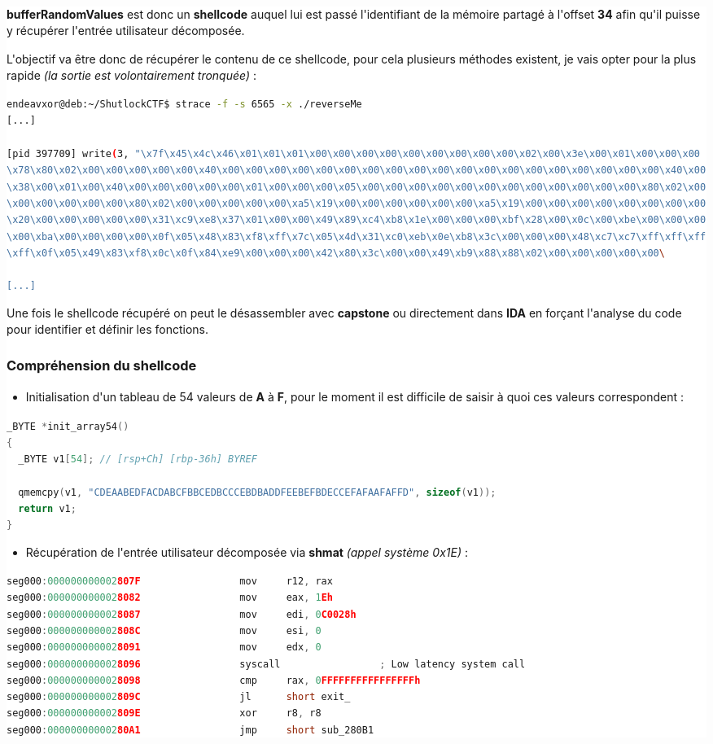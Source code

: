 **bufferRandomValues** est donc un **shellcode** auquel lui est passé l'identifiant de la mémoire partagé à l'offset **34** afin qu'il puisse y récupérer l'entrée utilisateur décomposée.

L'objectif va être donc de récupérer le contenu de ce shellcode, pour cela plusieurs méthodes existent, je vais opter pour la plus rapide *(la sortie est volontairement tronquée)* :

```sh
endeavxor@deb:~/ShutlockCTF$ strace -f -s 6565 -x ./reverseMe
[...]

[pid 397709] write(3, "\x7f\x45\x4c\x46\x01\x01\x01\x00\x00\x00\x00\x00\x00\x00\x00\x00\x02\x00\x3e\x00\x01\x00\x00\x00\x78\x80\x02\x00\x00\x00\x00\x00\x40\x00\x00\x00\x00\x00\x00\x00\x00\x00\x00\x00\x00\x00\x00\x00\x00\x00\x00\x00\x40\x00\x38\x00\x01\x00\x40\x00\x00\x00\x00\x00\x01\x00\x00\x00\x05\x00\x00\x00\x00\x00\x00\x00\x00\x00\x00\x00\x00\x80\x02\x00\x00\x00\x00\x00\x00\x80\x02\x00\x00\x00\x00\x00\xa5\x19\x00\x00\x00\x00\x00\x00\xa5\x19\x00\x00\x00\x00\x00\x00\x00\x00\x20\x00\x00\x00\x00\x00\x31\xc9\xe8\x37\x01\x00\x00\x49\x89\xc4\xb8\x1e\x00\x00\x00\xbf\x28\x00\x0c\x00\xbe\x00\x00\x00\x00\xba\x00\x00\x00\x00\x0f\x05\x48\x83\xf8\xff\x7c\x05\x4d\x31\xc0\xeb\x0e\xb8\x3c\x00\x00\x00\x48\xc7\xc7\xff\xff\xff\xff\x0f\x05\x49\x83\xf8\x0c\x0f\x84\xe9\x00\x00\x00\x42\x80\x3c\x00\x00\x49\xb9\x88\x88\x02\x00\x00\x00\x00\x00\

[...]
```

Une fois le shellcode récupéré on peut le désassembler avec **capstone** ou directement dans **IDA** en forçant l'analyse du code pour identifier et définir les fonctions.

### Compréhension du shellcode

- Initialisation d'un tableau de 54 valeurs de **A** à **F**, pour le moment il est difficile de saisir à quoi ces valeurs correspondent :
```c
_BYTE *init_array54()
{
  _BYTE v1[54]; // [rsp+Ch] [rbp-36h] BYREF

  qmemcpy(v1, "CDEAABEDFACDABCFBBCEDBCCCEBDBADDFEEBEFBDECCEFAFAAFAFFD", sizeof(v1));
  return v1;
}
```


- Récupération de l'entrée utilisateur décomposée via **shmat** *(appel système 0x1E)* : 

```c
seg000:000000000002807F                 mov     r12, rax
seg000:0000000000028082                 mov     eax, 1Eh
seg000:0000000000028087                 mov     edi, 0C0028h
seg000:000000000002808C                 mov     esi, 0
seg000:0000000000028091                 mov     edx, 0
seg000:0000000000028096                 syscall                 ; Low latency system call
seg000:0000000000028098                 cmp     rax, 0FFFFFFFFFFFFFFFFh
seg000:000000000002809C                 jl      short exit_
seg000:000000000002809E                 xor     r8, r8
seg000:00000000000280A1                 jmp     short sub_280B1
```
